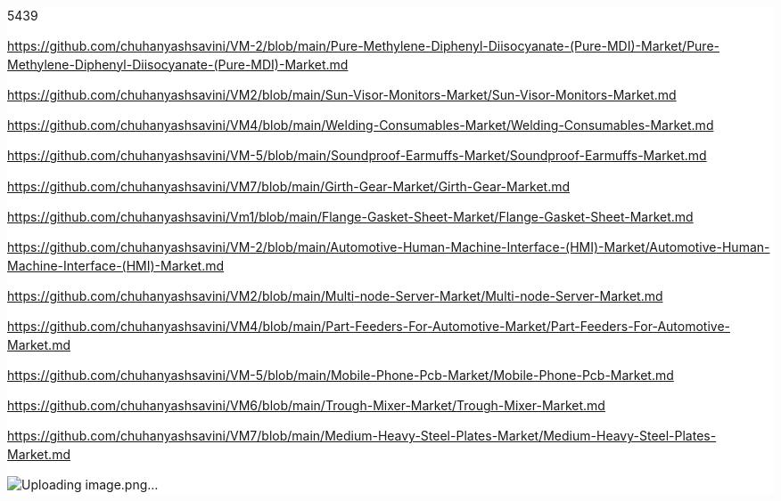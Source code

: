 5439</p><p><a href="https://github.com/chuhanyashsavini/VM-2/blob/main/Pure-Methylene-Diphenyl-Diisocyanate-(Pure-MDI)-Market/Pure-Methylene-Diphenyl-Diisocyanate-(Pure-MDI)-Market.md">https://github.com/chuhanyashsavini/VM-2/blob/main/Pure-Methylene-Diphenyl-Diisocyanate-(Pure-MDI)-Market/Pure-Methylene-Diphenyl-Diisocyanate-(Pure-MDI)-Market.md</a></p><p><a href="https://github.com/chuhanyashsavini/VM2/blob/main/Sun-Visor-Monitors-Market/Sun-Visor-Monitors-Market.md">https://github.com/chuhanyashsavini/VM2/blob/main/Sun-Visor-Monitors-Market/Sun-Visor-Monitors-Market.md</a></p><p><a href="https://github.com/chuhanyashsavini/VM4/blob/main/Welding-Consumables-Market/Welding-Consumables-Market.md">https://github.com/chuhanyashsavini/VM4/blob/main/Welding-Consumables-Market/Welding-Consumables-Market.md</a></p><p><a href="https://github.com/chuhanyashsavini/VM-5/blob/main/Soundproof-Earmuffs-Market/Soundproof-Earmuffs-Market.md">https://github.com/chuhanyashsavini/VM-5/blob/main/Soundproof-Earmuffs-Market/Soundproof-Earmuffs-Market.md</a></p><p><a href="https://github.com/chuhanyashsavini/VM7/blob/main/Girth-Gear-Market/Girth-Gear-Market.md">https://github.com/chuhanyashsavini/VM7/blob/main/Girth-Gear-Market/Girth-Gear-Market.md</a></p><p><a href="https://github.com/chuhanyashsavini/Vm1/blob/main/Flange-Gasket-Sheet-Market/Flange-Gasket-Sheet-Market.md">https://github.com/chuhanyashsavini/Vm1/blob/main/Flange-Gasket-Sheet-Market/Flange-Gasket-Sheet-Market.md</a></p><p><a href="https://github.com/chuhanyashsavini/VM-2/blob/main/Automotive-Human-Machine-Interface-(HMI)-Market/Automotive-Human-Machine-Interface-(HMI)-Market.md">https://github.com/chuhanyashsavini/VM-2/blob/main/Automotive-Human-Machine-Interface-(HMI)-Market/Automotive-Human-Machine-Interface-(HMI)-Market.md</a></p><p><a href="https://github.com/chuhanyashsavini/VM2/blob/main/Multi-node-Server-Market/Multi-node-Server-Market.md">https://github.com/chuhanyashsavini/VM2/blob/main/Multi-node-Server-Market/Multi-node-Server-Market.md</a></p><p><a href="https://github.com/chuhanyashsavini/VM4/blob/main/Part-Feeders-For-Automotive-Market/Part-Feeders-For-Automotive-Market.md">https://github.com/chuhanyashsavini/VM4/blob/main/Part-Feeders-For-Automotive-Market/Part-Feeders-For-Automotive-Market.md</a></p><p><a href="https://github.com/chuhanyashsavini/VM-5/blob/main/Mobile-Phone-Pcb-Market/Mobile-Phone-Pcb-Market.md">https://github.com/chuhanyashsavini/VM-5/blob/main/Mobile-Phone-Pcb-Market/Mobile-Phone-Pcb-Market.md</a></p><p><a href="https://github.com/chuhanyashsavini/VM6/blob/main/Trough-Mixer-Market/Trough-Mixer-Market.md">https://github.com/chuhanyashsavini/VM6/blob/main/Trough-Mixer-Market/Trough-Mixer-Market.md</a></p><p><a href="https://github.com/chuhanyashsavini/VM7/blob/main/Medium-Heavy-Steel-Plates-Market/Medium-Heavy-Steel-Plates-Market.md">https://github.com/chuhanyashsavini/VM7/blob/main/Medium-Heavy-Steel-Plates-Market/Medium-Heavy-Steel-Plates-Market.md</a></p>
![Uploading image.png…]()
